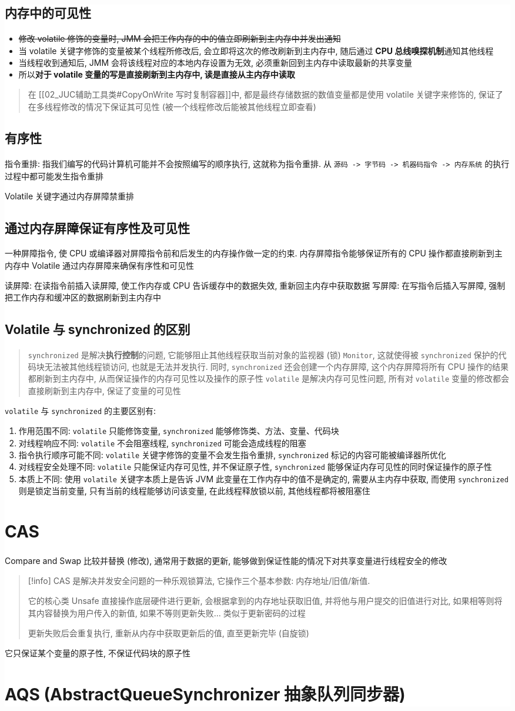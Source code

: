 ## 内存中的可见性
- ~~修改 volatile 修饰的变量时, JMM 会把工作内存的中的值立即刷新到主内存中并发出通知~~
- 当 volatile 关键字修饰的变量被某个线程所修改后, 会立即将这次的修改刷新到主内存中, 随后通过 **CPU 总线嗅探机制**通知其他线程
- 当线程收到通知后, JMM 会将该线程对应的本地内存设置为无效, 必须重新回到主内存中读取最新的共享变量
- 所以**对于 volatile 变量的写是直接刷新到主内存中, 读是直接从主内存中读取**

> 在 [[02_JUC辅助工具类#CopyOnWrite 写时复制容器]]中, 都是最终存储数据的数值变量都是使用 volatile 关键字来修饰的, 保证了在多线程修改的情况下保证其可见性 (被一个线程修改后能被其他线程立即查看)

## 有序性
指令重排: 指我们编写的代码计算机可能并不会按照编写的顺序执行, 这就称为指令重排. 从 `源码 -> 字节码 -> 机器码指令 -> 内存系统` 的执行过程中都可能发生指令重排

Volatile 关键字通过内存屏障禁重排

## 通过内存屏障保证有序性及可见性
一种屏障指令, 使 CPU 或编译器对屏障指令前和后发生的内存操作做一定的约束. 内存屏障指令能够保证所有的 CPU 操作都直接刷新到主内存中
Volatile 通过内存屏障来确保有序性和可见性

读屏障: 在读指令前插入读屏障, 使工作内存或 CPU 告诉缓存中的数据失效, 重新回主内存中获取数据
写屏障: 在写指令后插入写屏障, 强制把工作内存和缓冲区的数据刷新到主内存中

## Volatile 与 synchronized 的区别
> `synchronized` 是解决**执行控制**的问题, 它能够阻止其他线程获取当前对象的监视器 (锁) `Monitor`, 这就使得被 `synchronized` 保护的代码块无法被其他线程锁访问, 也就是无法并发执行. 同时, `synchronized` 还会创建一个内存屏障, 这个内存屏障将所有 CPU 操作的结果都刷新到主内存中, 从而保证操作的内存可见性以及操作的原子性
> `volatile` 是解决内存可见性问题, 所有对 `volatile` 变量的修改都会直接刷新到主内存中, 保证了变量的可见性

`volatile` 与 `synchronized` 的主要区别有:
1. 作用范围不同: `volatile` 只能修饰变量, `synchronized` 能够修饰类、方法、变量、代码块
2. 对线程响应不同: `volatile` 不会阻塞线程, `synchronized` 可能会造成线程的阻塞
3. 指令执行顺序可能不同: `volatile` 关键字修饰的变量不会发生指令重排, `synchronized` 标记的内容可能被编译器所优化
4. 对线程安全处理不同: `volatile` 只能保证内存可见性, 并不保证原子性, `synchronized` 能够保证内存可见性的同时保证操作的原子性
5. 本质上不同: 使用 `volatile` 关键字本质上是告诉 JVM 此变量在工作内存中的值不是确定的, 需要从主内存中获取, 而使用 `synchronized` 则是锁定当前变量, 只有当前的线程能够访问该变量, 在此线程释放锁以前, 其他线程都将被阻塞住



# CAS
Compare and Swap 比较并替换 (修改), 通常用于数据的更新, 能够做到保证性能的情况下对共享变量进行线程安全的修改
> [!info] 
> CAS 是解决并发安全问题的一种乐观锁算法, 它操作三个基本参数: 内存地址/旧值/新值.
> 
> 它的核心类 Unsafe 直接操作底层硬件进行更新, 会根据拿到的内存地址获取旧值, 并将他与用户提交的旧值进行对比, 如果相等则将其内容替换为用户传入的新值, 如果不等则更新失败... 类似于更新密码的过程
> 
> 更新失败后会重复执行, 重新从内存中获取更新后的值, 直至更新完毕 (自旋锁)

它只保证某个变量的原子性, 不保证代码块的原子性


# AQS (AbstractQueueSynchronizer 抽象队列同步器)
